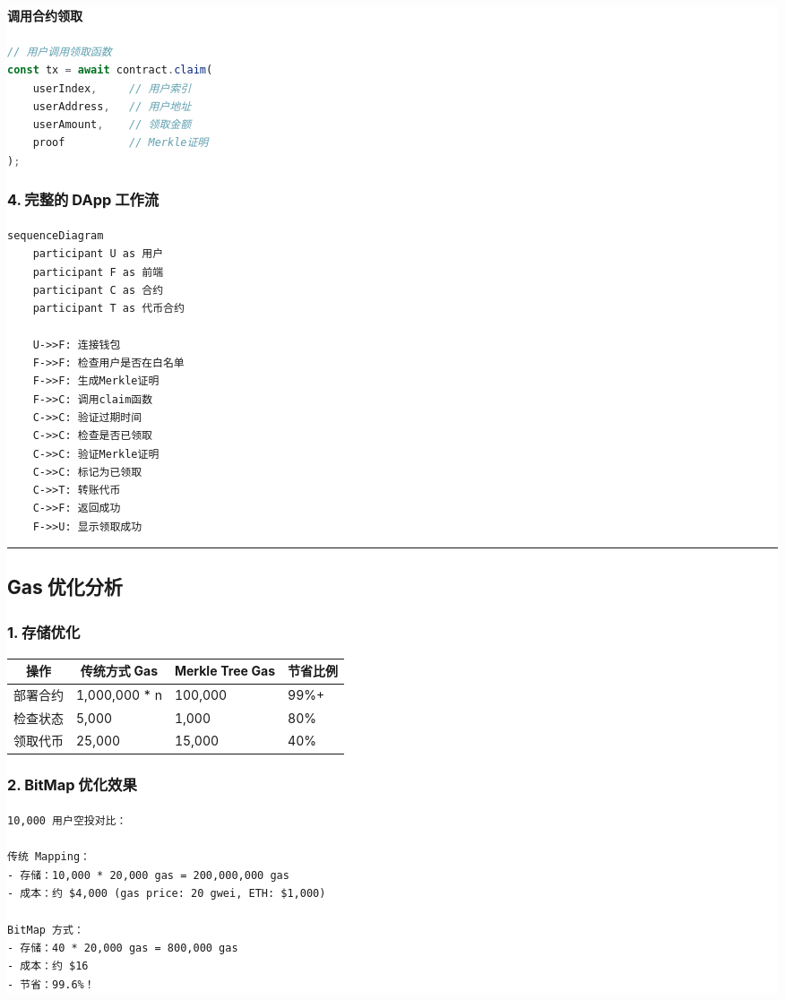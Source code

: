 #### 调用合约领取
```javascript
// 用户调用领取函数
const tx = await contract.claim(
    userIndex,     // 用户索引
    userAddress,   // 用户地址
    userAmount,    // 领取金额
    proof          // Merkle证明
);
```

### 4. 完整的 DApp 工作流

```mermaid
sequenceDiagram
    participant U as 用户
    participant F as 前端
    participant C as 合约
    participant T as 代币合约
    
    U->>F: 连接钱包
    F->>F: 检查用户是否在白名单
    F->>F: 生成Merkle证明
    F->>C: 调用claim函数
    C->>C: 验证过期时间
    C->>C: 检查是否已领取
    C->>C: 验证Merkle证明
    C->>C: 标记为已领取
    C->>T: 转账代币
    C->>F: 返回成功
    F->>U: 显示领取成功
```

---

## Gas 优化分析

### 1. 存储优化

| 操作 | 传统方式 Gas | Merkle Tree Gas | 节省比例 |
|------|-------------|----------------|----------|
| 部署合约 | 1,000,000 * n | 100,000 | 99%+ |
| 检查状态 | 5,000 | 1,000 | 80% |
| 领取代币 | 25,000 | 15,000 | 40% |

### 2. BitMap 优化效果

```
10,000 用户空投对比：

传统 Mapping：
- 存储：10,000 * 20,000 gas = 200,000,000 gas
- 成本：约 $4,000 (gas price: 20 gwei, ETH: $1,000)

BitMap 方式：
- 存储：40 * 20,000 gas = 800,000 gas
- 成本：约 $16
- 节省：99.6%！
```
